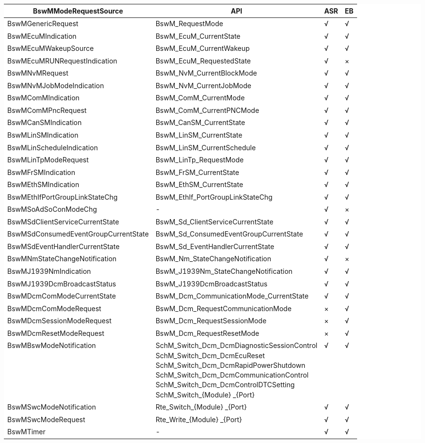 

| BswMModeRequestSource                | API                                                          | ASR  | EB   |
| ------------------------------------ | ------------------------------------------------------------ | ---- | ---- |
| BswMGenericRequest                   | BswM_RequestMode                                             | √    | √    |
| BswMEcuMIndication                   | BswM_EcuM_CurrentState                                       | √    | √    |
| BswMEcuMWakeupSource                 | BswM_EcuM_CurrentWakeup                                      | √    | √    |
| BswMEcuMRUNRequestIndication         | BswM_EcuM_RequestedState                                     | √    | ×    |
| BswMNvMRequest                       | BswM_NvM_CurrentBlockMode                                    | √    | √    |
| BswMNvMJobModeIndication             | BswM_NvM_CurrentJobMode                                      | √    | √    |
| BswMComMIndication                   | BswM_ComM_CurrentMode                                        | √    | √    |
| BswMComMPncRequest                   | BswM_ComM_CurrentPNCMode                                     | √    | √    |
| BswMCanSMIndication                  | BswM_CanSM_CurrentState                                      | √    | √    |
| BswMLinSMIndication                  | BswM_LinSM_CurrentState                                      | √    | √    |
| BswMLinScheduleIndication            | BswM_LinSM_CurrentSchedule                                   | √    | √    |
| BswMLinTpModeRequest                 | BswM_LinTp_RequestMode                                       | √    | √    |
| BswMFrSMIndication                   | BswM_FrSM_CurrentState                                       | √    | √    |
| BswMEthSMIndication                  | BswM_EthSM_CurrentState                                      | √    | √    |
| BswMEthIfPortGroupLinkStateChg       | BswM_EthIf_PortGroupLinkStateChg                             | √    | √    |
| BswMSoAdSoConModeChg                 | -                                                            | √    | ×    |
| BswMSdClientServiceCurrentState      | BswM_Sd_ClientServiceCurrentState                            | √    | √    |
| BswMSdConsumedEventGroupCurrentState | BswM_Sd_ConsumedEventGroupCurrentState                       | √    | √    |
| BswMSdEventHandlerCurrentState       | BswM_Sd_EventHandlerCurrentState                             | √    | √    |
| BswMNmStateChangeNotification        | BswM_Nm_StateChangeNotification                              | √    | ×    |
| BswMJ1939NmIndication                | BswM_J1939Nm_StateChangeNotification                         | √    | √    |
| BswMJ1939DcmBroadcastStatus          | BswM_J1939DcmBroadcastStatus                                 | √    | √    |
| BswMDcmComModeCurrentState           | BswM_Dcm_CommunicationMode_CurrentState                      | √    | √    |
| BswMDcmComModeRequest                | BswM_Dcm_RequestCommunicationMode                            | ×    | √    |
| BswMDcmSessionModeRequest            | BswM_Dcm_RequestSessionMode                                  | ×    | √    |
| BswMDcmResetModeRequest              | BswM_Dcm_RequestResetMode                                    | ×    | √    |
| BswMBswModeNotification              | SchM_Switch_Dcm_DcmDiagnosticSessionControl<br />SchM_Switch_Dcm_DcmEcuReset<br />SchM_Switch_Dcm_DcmRapidPowerShutdown<br />SchM_Switch_Dcm_DcmCommunicationControl<br />SchM_Switch_Dcm_DcmControlDTCSetting<br />SchM_Switch_{Module} _{Port} | √    | √    |
| BswMSwcModeNotification              | Rte_Switch_{Module} _{Port}                                  | √    | √    |
| BswMSwcModeRequest                   | Rte_Write_{Module} _{Port}                                   | √    | √    |
| BswMTimer                            | -                                                            | √    | √    |
